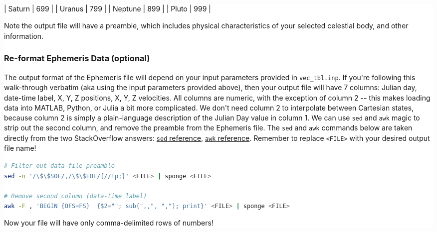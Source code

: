 | Saturn                 | 699     |
| Uranus                 | 799     |
| Neptune                | 899     |
| Pluto                  | 999     |

Note the output file will have a preamble, which 
includes physical characteristics of your selected 
celestial body, and other information.

### Re-format Ephemeris Data (optional)

The output format of the Ephemeris file will 
depend on your input parameters provided 
in `vec_tbl.inp`. If you're following 
this walk-through verbatim (aka using
the input parameters provided above),
then your output file will have 7 columns:
Julian day, date-time label, X, Y, Z positions,
X, Y, Z velocities. All columns are numeric, 
with the exception of column 2 -- this makes 
loading data into MATLAB, Python, or Julia
a bit more complicated. We don't need column 2 
to interpolate between Cartesian states,
because column 2 is simply a plain-language description
of the Julian Day value in column 1. We can use 
`sed` and `awk` magic to strip out the second column, 
and remove the preamble from the Ephemeris file. 
The `sed` and `awk` commands below are taken directly
from the two StackOverflow answers: 
[`sed` reference](https://stackoverflow.com/a/38978201),
[`awk` reference](https://unix.stackexchange.com/a/34686).
Remember to replace `<FILE>` with your desired output 
file name! 

```bash
# Filter out data-file preamble
sed -n '/\$\$SOE/,/\$\$EOE/{//!p;}' <FILE> | sponge <FILE> 

# Remove second column (data-time label)
awk -F , 'BEGIN {OFS=FS}  {$2=""; sub(",,", ","); print}' <FILE> | sponge <FILE> 
```

Now your file will have only comma-delimited rows of numbers! 

